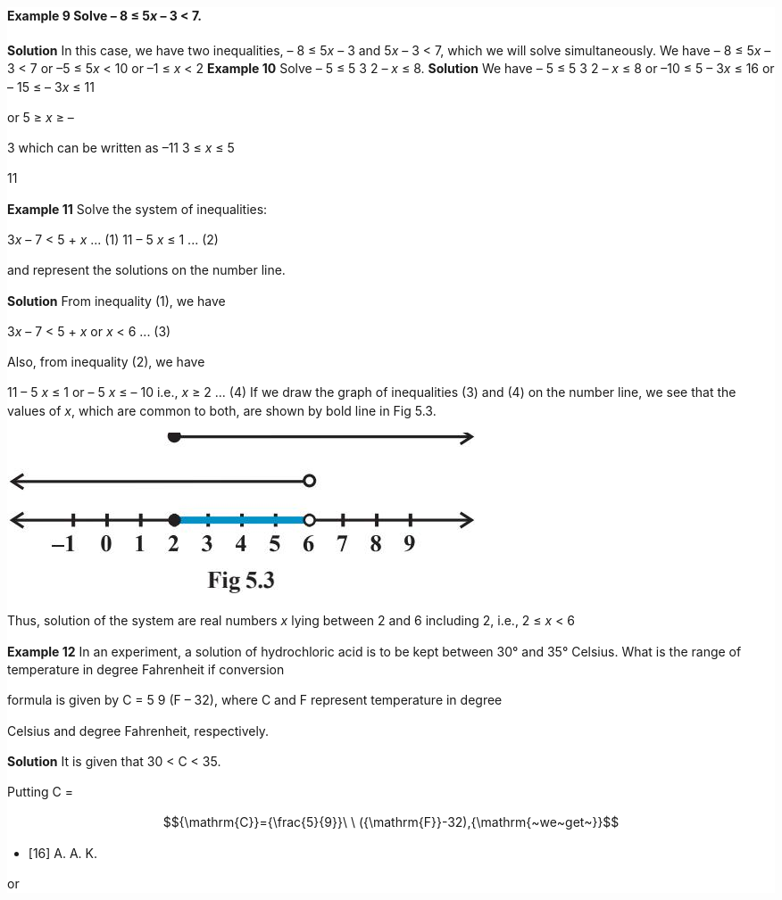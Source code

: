 #### **Example 9** Solve – 8 ≤ 5*x* – 3 < 7.

**Solution** In this case, we have two inequalities, – 8 ≤ 5*x* – 3 and 5*x* – 3 < 7, which we will solve simultaneously. We have – 8 ≤ 5*x* –3 < 7 or –5 ≤ 5*x* < 10 or –1 ≤ *x* < 2 **Example 10** Solve – 5 ≤ 5 3 2 *– x* ≤ 8. **Solution** We have – 5 ≤ 5 3 2 *– x* ≤ 8 or –10 ≤ 5 – 3*x* ≤ 16 or – 15 ≤ – 3*x* ≤ 11

or 5 ≥ *x* ≥ –

3 which can be written as –11 3 ≤ *x* ≤ 5

11

**Example 11** Solve the system of inequalities:

3*x* – 7 < 5 + *x* ... (1) 11 – 5 *x* ≤ 1 ... (2)

and represent the solutions on the number line.

**Solution** From inequality (1), we have

3*x* – 7 < 5 + *x* or *x* < 6 ... (3)

Also, from inequality (2), we have

11 – 5 *x* ≤ 1 or – 5 *x* ≤ – 10 i.e., *x* ≥ 2 ... (4) If we draw the graph of inequalities (3) and (4) on the number line, we see that the values of *x*, which are common to both, are shown by bold line in Fig 5.3.

![](_page_8_Figure_2.jpeg)

Thus, solution of the system are real numbers *x* lying between 2 and 6 including 2, i.e., 2 ≤ *x* < 6

**Example 12** In an experiment, a solution of hydrochloric acid is to be kept between 30° and 35° Celsius. What is the range of temperature in degree Fahrenheit if conversion

formula is given by C = 5 9 (F – 32), where C and F represent temperature in degree

Celsius and degree Fahrenheit, respectively.

**Solution** It is given that 30 < C < 35.

Putting C =

$${\mathrm{C}}={\frac{5}{9}}\ \ ({\mathrm{F}}-32),{\mathrm{~we~get~}}$$

* [16] A. A. K.  
  

or
